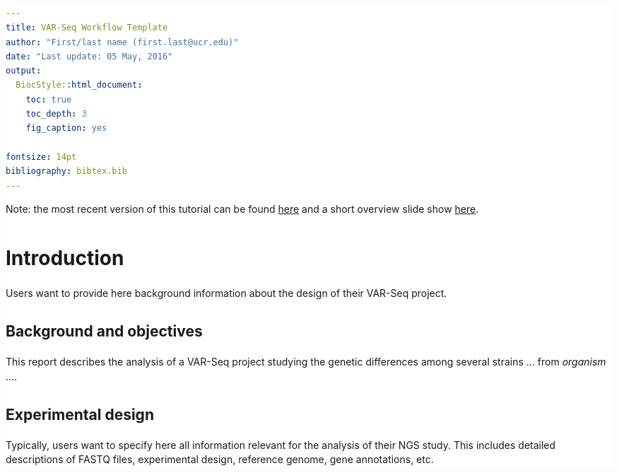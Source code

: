 ```yaml
---
title: VAR-Seq Workflow Template 
author: "First/last name (first.last@ucr.edu)"
date: "Last update: 05 May, 2016" 
output:
  BiocStyle::html_document:
    toc: true
    toc_depth: 3
    fig_caption: yes

fontsize: 14pt
bibliography: bibtex.bib
---
```





<script type="text/javascript">
document.addEventListener("DOMContentLoaded", function() {
  document.querySelector("h1").className = "title";
});
</script>
<script type="text/javascript">
document.addEventListener("DOMContentLoaded", function() {
  var links = document.links;  
  for (var i = 0, linksLength = links.length; i < linksLength; i++)
    if (links[i].hostname != window.location.hostname)
      links[i].target = '_blank';
});
</script>



Note: the most recent version of this tutorial can be found <a href="https://htmlpreview.github.io/?https://github.com/tgirke/GEN242/blob/master/vignettes/13_VARseqWorkflow/systemPipeVARseq.html">here</a> and a short overview slide show [here](https://docs.google.com/presentation/d/1cTMVFvvymIWBG2hNq0GoasSDDyoGfjSiZZny9NHpK0o/edit?usp=sharing).


# Introduction

Users want to provide here background information about the design of their VAR-Seq project.

## Background and objectives

This report describes the analysis of a VAR-Seq project studying the
genetic differences among several strains ... from *organism* ....

## Experimental design

Typically, users want to specify here all information relevant for the
analysis of their NGS study. This includes detailed descriptions of
FASTQ files, experimental design, reference genome, gene annotations,
etc.
